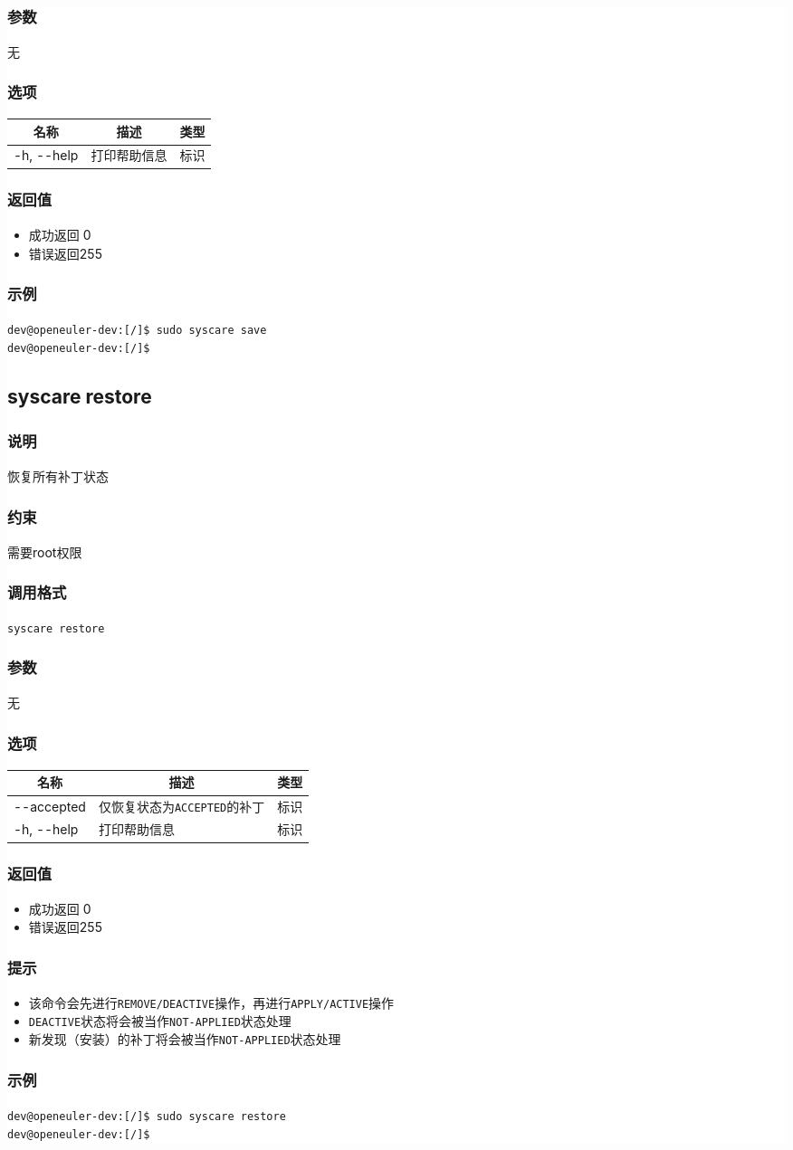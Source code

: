 ### 参数
无

### 选项
|名称|描述|类型|
| ---- | ---- | ---- |
| -h, --help | 打印帮助信息 | 标识 |

### 返回值
* 成功返回 0
* 错误返回255

### 示例
```bash
dev@openeuler-dev:[/]$ sudo syscare save
dev@openeuler-dev:[/]$
```



## syscare restore

### 说明
恢复所有补丁状态

### 约束
需要root权限

### 调用格式
```bash
syscare restore
```

### 参数
无

### 选项
|名称|描述|类型|
| ---- | ---- | ---- |
| --accepted | 仅恢复状态为```ACCEPTED```的补丁 | 标识 |
| -h, --help | 打印帮助信息 | 标识 |

### 返回值
* 成功返回 0
* 错误返回255

### 提示
* 该命令会先进行```REMOVE/DEACTIVE```操作，再进行```APPLY/ACTIVE```操作
* ```DEACTIVE```状态将会被当作```NOT-APPLIED```状态处理
* 新发现（安装）的补丁将会被当作```NOT-APPLIED```状态处理

### 示例

```bash
dev@openeuler-dev:[/]$ sudo syscare restore
dev@openeuler-dev:[/]$
```
